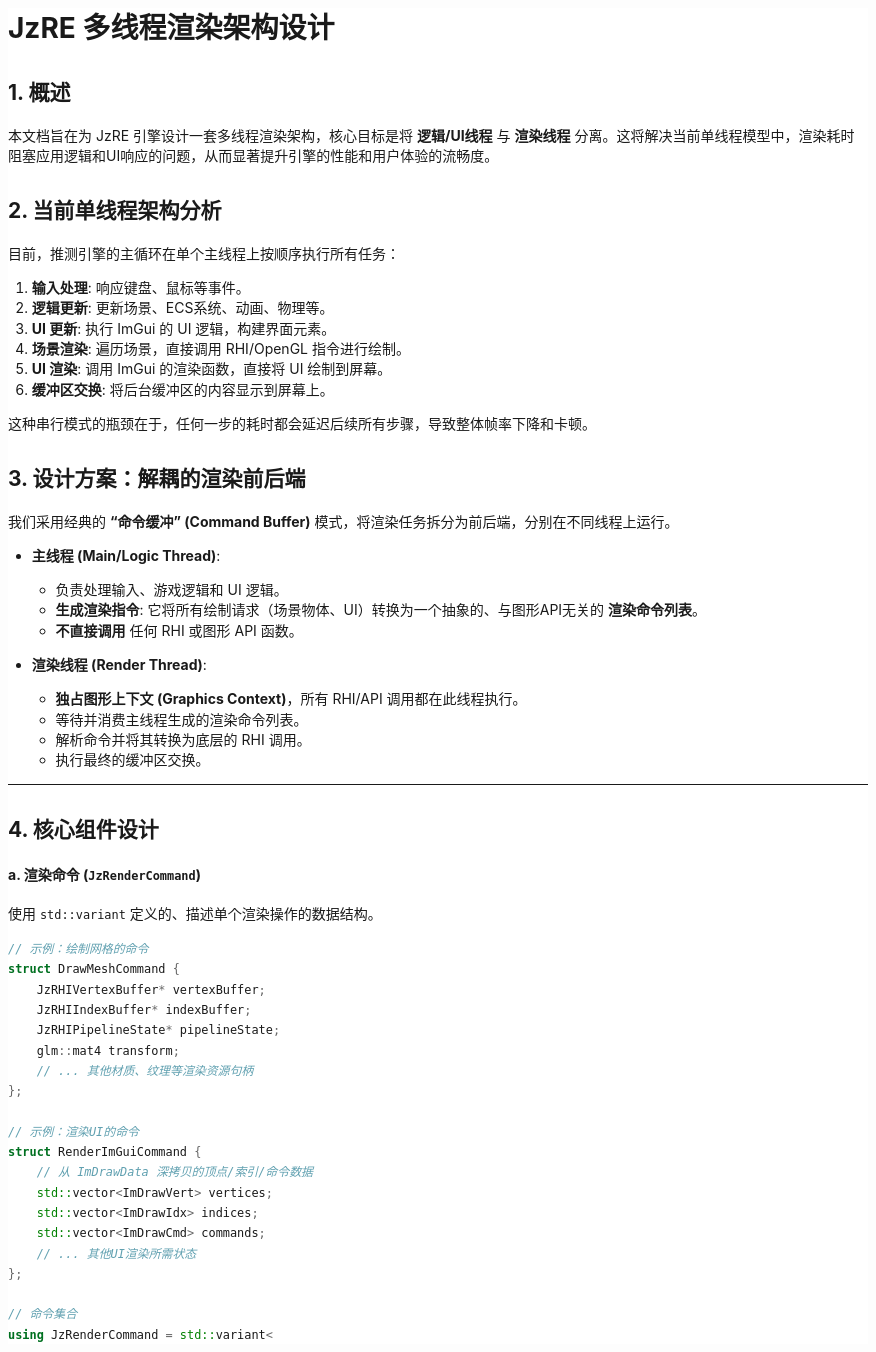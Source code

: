 # JzRE 多线程渲染架构设计

## 1. 概述

本文档旨在为 JzRE 引擎设计一套多线程渲染架构，核心目标是将 **逻辑/UI线程** 与 **渲染线程** 分离。这将解决当前单线程模型中，渲染耗时阻塞应用逻辑和UI响应的问题，从而显著提升引擎的性能和用户体验的流畅度。

## 2. 当前单线程架构分析

目前，推测引擎的主循环在单个主线程上按顺序执行所有任务：

1.  **输入处理**: 响应键盘、鼠标等事件。
2.  **逻辑更新**: 更新场景、ECS系统、动画、物理等。
3.  **UI 更新**: 执行 ImGui 的 UI 逻辑，构建界面元素。
4.  **场景渲染**: 遍历场景，直接调用 RHI/OpenGL 指令进行绘制。
5.  **UI 渲染**: 调用 ImGui 的渲染函数，直接将 UI 绘制到屏幕。
6.  **缓冲区交换**: 将后台缓冲区的内容显示到屏幕上。

这种串行模式的瓶颈在于，任何一步的耗时都会延迟后续所有步骤，导致整体帧率下降和卡顿。

## 3. 设计方案：解耦的渲染前后端

我们采用经典的 **“命令缓冲” (Command Buffer)** 模式，将渲染任务拆分为前后端，分别在不同线程上运行。

-   **主线程 (Main/Logic Thread)**:
    -   负责处理输入、游戏逻辑和 UI 逻辑。
    -   **生成渲染指令**: 它将所有绘制请求（场景物体、UI）转换为一个抽象的、与图形API无关的 **渲染命令列表**。
    -   **不直接调用** 任何 RHI 或图形 API 函数。

-   **渲染线程 (Render Thread)**:
    -   **独占图形上下文 (Graphics Context)**，所有 RHI/API 调用都在此线程执行。
    -   等待并消费主线程生成的渲染命令列表。
    -   解析命令并将其转换为底层的 RHI 调用。
    -   执行最终的缓冲区交换。

---

## 4. 核心组件设计

#### a. 渲染命令 (`JzRenderCommand`)

使用 `std::variant` 定义的、描述单个渲染操作的数据结构。

```cpp
// 示例：绘制网格的命令
struct DrawMeshCommand {
    JzRHIVertexBuffer* vertexBuffer;
    JzRHIIndexBuffer* indexBuffer;
    JzRHIPipelineState* pipelineState;
    glm::mat4 transform;
    // ... 其他材质、纹理等渲染资源句柄
};

// 示例：渲染UI的命令
struct RenderImGuiCommand {
    // 从 ImDrawData 深拷贝的顶点/索引/命令数据
    std::vector<ImDrawVert> vertices;
    std::vector<ImDrawIdx> indices;
    std::vector<ImDrawCmd> commands;
    // ... 其他UI渲染所需状态
};

// 命令集合
using JzRenderCommand = std::variant<
```